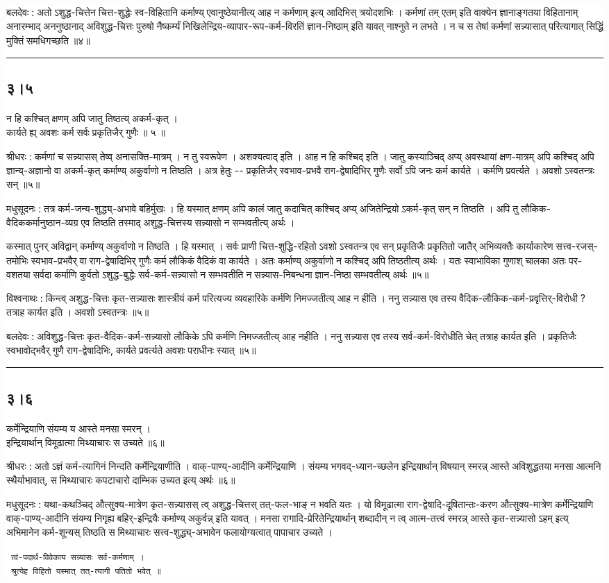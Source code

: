 बलदेवः : अतो ऽशुद्ध-चित्तेन चित्त-शुद्धेः स्व-विहितानि कर्माण्य् एवानुष्ठेयानीत्य् आह न कर्मणाम् इत्य् आदिभिस् त्रयोदशभिः । कर्मणां तम् एतम् इति वाक्येन ज्ञानाङ्गतया विहितानाम् अनारम्भाद् अननुष्ठानाद् अविशुद्ध-चित्तः पुरुषो नैष्कर्म्यं निखिलेन्द्रिय-व्यापार-रूप-कर्म-विरतिं ज्ञान-निष्ठाम् इति यावत् नाश्नुते न लभते । न च स तेषां कर्मणां सन्न्यासात् परित्यागात् सिद्धिं मुक्तिं समधिगच्छति ॥४॥  
    
__________________________________________________________  
    
## ३।५  
    
न हि कश्चित् क्षणम् अपि जातु तिष्ठत्य् अकर्म-कृत् ।  
कार्यते ह्य् अवशः कर्म सर्वः प्रकृतिजैर् गुणैः ॥ ५ ॥  
    
श्रीधरः : कर्मणां च सन्न्यासस् तेष्व् अनासक्ति-मात्रम् । न तु स्वरूपेण । अशक्यत्वाद् इति । आह न हि कश्चिद् इति । जातु कस्याञ्चिद् अप्य् अवस्थायां क्षण-मात्रम् अपि कश्चिद् अपि ज्ञान्य्-अज्ञानो वा अकर्म-कृत् कर्माण्य् अकुर्वाणो न तिष्ठति । अत्र हेतुः -- प्रकृतिजैर् स्वभाव-प्रभवै राग-द्वेषादिभिर् गुणैः सर्वो ऽपि जनः कर्म कार्यते । कर्मणि प्रवर्त्यते । अवशो ऽस्वतन्त्रः सन् ॥५॥  
    
मधुसूदनः : तत्र कर्म-जन्य-शुद्ध्य्-अभावे बहिर्मुखः । हि यस्मात् क्षणम् अपि कालं जातु कदाचित् कश्चिद् अप्य् अजितेन्द्रियो ऽकर्म-कृत् सन् न तिष्ठति । अपि तु लौकिक-वैदिककर्मानुष्ठान-व्यग्र एव तिष्ठति तस्माद् अशुद्ध-चित्तस्य सन्न्यासो न सम्भवतीत्य् अर्थः ।  
    
कस्मात् पुनर् अविद्वान् कर्माण्य् अकुर्वाणो न तिष्ठति । हि यस्मात् । सर्वः प्राणी चित्त-शुद्धि-रहितो ऽवशो ऽस्वतन्त्र एव सन् प्रकृतिजैः प्रकृतितो जातैर् अभिव्यक्तैः कार्याकारेण सत्त्व-रजस्-तमोभिः स्वभाव-प्रभवैर् वा राग-द्वेषादिभिर् गुणैः कर्म लौकिकं वैदिकं वा कार्यते । अतः कर्माण्य् अकुर्वाणो न कश्चिद् अपि तिष्ठतीत्य् अर्थः । यतः स्वाभाविका गुणाश् चालका अतः पर-वशतया सर्वदा कर्माणि कुर्वतो ऽशुद्ध-बुद्धेः सर्व-कर्म-सन्न्यासो न सम्भवतीति न सन्न्यास-निबन्धना ज्ञान-निष्ठा सम्भवतीत्य् अर्थः ॥५॥  
    
विश्वनाथः : किन्त्व् अशुद्ध-चित्तः कृत-सन्न्यासः शास्त्रीयं कर्म परित्यज्य व्यवहारिके कर्मणि निमज्जतीत्य् आह न हीति । ननु सन्न्यास एव तस्य वैदिक-लौकिक-कर्म-प्रवृत्तिर्-विरोधी ? तत्राह कार्यत इति । अवशो ऽस्वतन्त्रः ॥५॥  
    
बलदेवः : अविशुद्ध-चित्तः कृत-वैदिक-कर्म-सन्न्यासो लौकिके ऽपि कर्मणि निमज्जतीत्य् आह नहीति । ननु सन्न्यास एव तस्य सर्व-कर्म-विरोधीति चेत् तत्राह कार्यत इति । प्रकृतिजैः स्वभावोद्भवैर् गुणै राग-द्वेषादिभिः, कार्यते प्रवर्त्यते अवशः पराधीनः स्यात् ॥५॥  
    
__________________________________________________________  
    
## ३।६  
    
कर्मेन्द्रियाणि संयम्य य आस्ते मनसा स्मरन् ।  
इन्द्रियार्थान् विमूढात्मा मिथ्याचारः स उच्यते ॥६॥  
    
श्रीधरः : अतो ऽज्ञं कर्म-त्यागिनं निन्दति कर्मेन्द्रियाणीति । वाक्-पाण्य्-आदीनि कर्मेन्द्रियाणि । संयम्य भगवद्-ध्यान-च्छलेन इन्द्रियार्थान् विषयान् स्मरन्न् आस्ते अविशुद्धतया मनसा आत्मनि स्थैर्याभावात्, स मिथ्याचारः कपटाचारो दाम्भिक उच्यत इत्य् अर्थः ॥६॥  
    
मधुसूदनः : यथा-कथञ्चिद् औत्सुक्य-मात्रेण कृत-सन्न्यासस् त्व् अशुद्ध-चित्तस् तत्-फल-भाङ् न भवति यतः । यो विमूढात्मा राग-द्वेषादि-दूषितान्तः-करण औत्सुक्य-मात्रेण कर्मेन्द्रियाणि वाक्-पाण्य्-आदीनि संयम्य निगृह्य बहिर्-इन्द्रियैः कर्माण्य् अकुर्वन्न् इति यावत् । मनसा रागादि-प्रेरितेन्द्रियार्थान् शब्दादीन् न त्व् आत्म-तत्त्वं स्मरन्न् आस्ते कृत-सन्न्यासो ऽहम् इत्य् अभिमानेन कर्म-शून्यस् तिष्ठति स मिथ्याचारः सत्त्व-शुद्ध्य्-अभावेन फलायोग्यत्वात् पापाचार उच्यते ।   
    
     त्वं-पदार्थ-विवेकाय सन्न्यासः सर्व-कर्मणाम् ।  
     श्रुत्येह विहितो यस्मात् तत्-त्यागी पतितो भवेत् ॥  
    